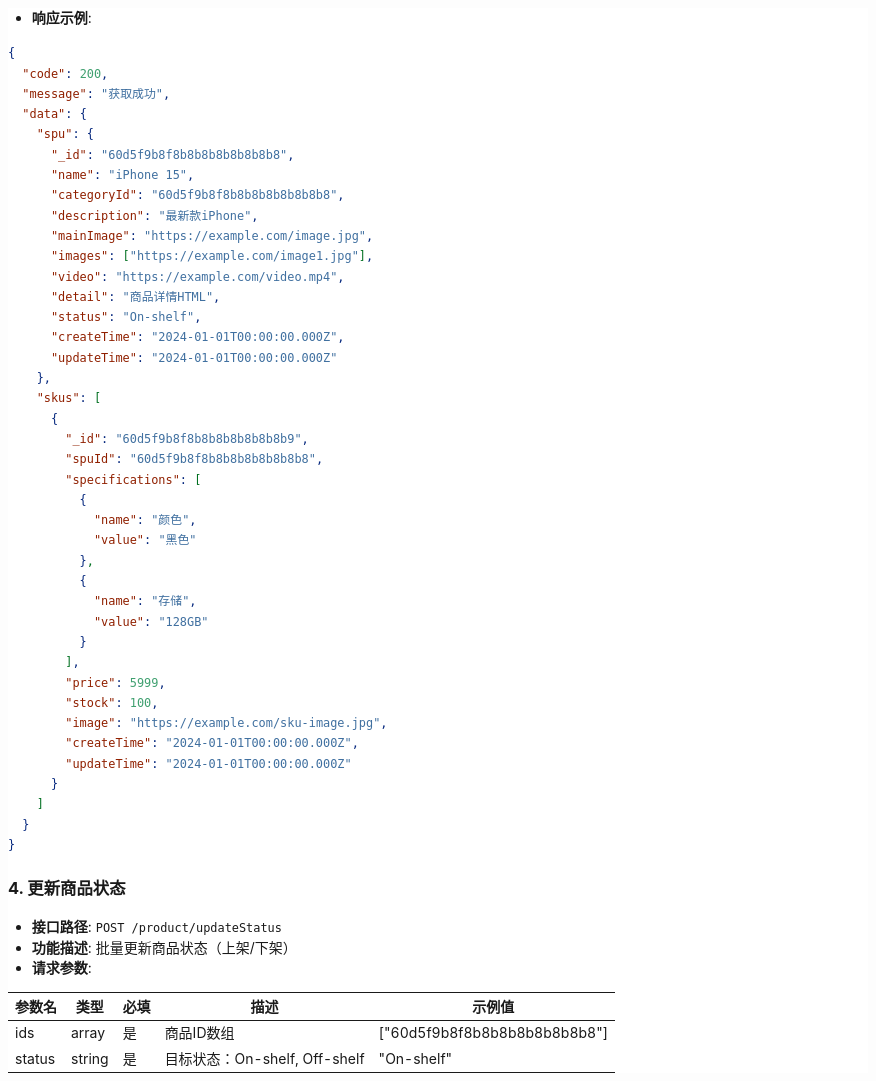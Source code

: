 - **响应示例**:
```json
{
  "code": 200,
  "message": "获取成功",
  "data": {
    "spu": {
      "_id": "60d5f9b8f8b8b8b8b8b8b8b8",
      "name": "iPhone 15",
      "categoryId": "60d5f9b8f8b8b8b8b8b8b8b8",
      "description": "最新款iPhone",
      "mainImage": "https://example.com/image.jpg",
      "images": ["https://example.com/image1.jpg"],
      "video": "https://example.com/video.mp4",
      "detail": "商品详情HTML",
      "status": "On-shelf",
      "createTime": "2024-01-01T00:00:00.000Z",
      "updateTime": "2024-01-01T00:00:00.000Z"
    },
    "skus": [
      {
        "_id": "60d5f9b8f8b8b8b8b8b8b8b9",
        "spuId": "60d5f9b8f8b8b8b8b8b8b8b8",
        "specifications": [
          {
            "name": "颜色",
            "value": "黑色"
          },
          {
            "name": "存储",
            "value": "128GB"
          }
        ],
        "price": 5999,
        "stock": 100,
        "image": "https://example.com/sku-image.jpg",
        "createTime": "2024-01-01T00:00:00.000Z",
        "updateTime": "2024-01-01T00:00:00.000Z"
      }
    ]
  }
}
```

### 4. 更新商品状态
- **接口路径**: `POST /product/updateStatus`
- **功能描述**: 批量更新商品状态（上架/下架）
- **请求参数**:

| 参数名 | 类型 | 必填 | 描述 | 示例值 |
|--------|------|------|------|--------|
| ids | array | 是 | 商品ID数组 | ["60d5f9b8f8b8b8b8b8b8b8b8"] |
| status | string | 是 | 目标状态：On-shelf, Off-shelf | "On-shelf" |
